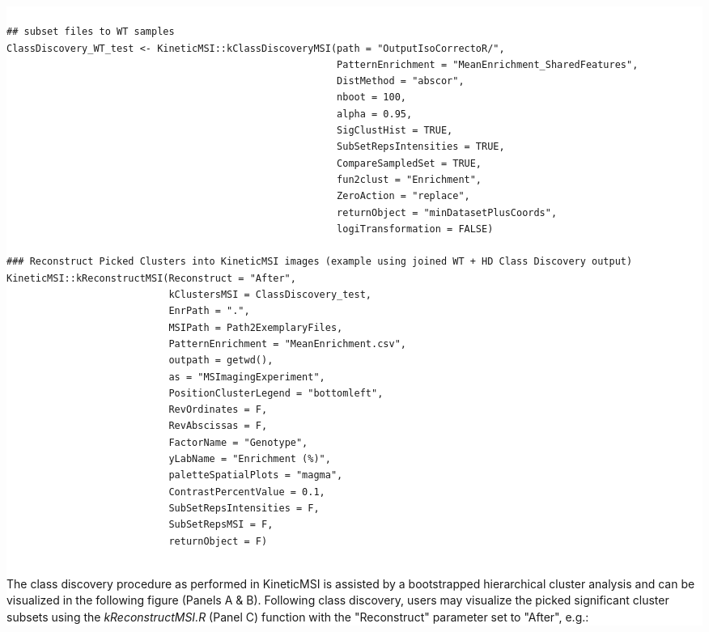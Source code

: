 ```{r}

## subset files to WT samples
ClassDiscovery_WT_test <- KineticMSI::kClassDiscoveryMSI(path = "OutputIsoCorrectoR/",
                                                         PatternEnrichment = "MeanEnrichment_SharedFeatures",
                                                         DistMethod = "abscor",
                                                         nboot = 100,
                                                         alpha = 0.95,
                                                         SigClustHist = TRUE, 
                                                         SubSetRepsIntensities = TRUE,
                                                         CompareSampledSet = TRUE,
                                                         fun2clust = "Enrichment",
                                                         ZeroAction = "replace",
                                                         returnObject = "minDatasetPlusCoords",
                                                         logiTransformation = FALSE)
                                             
### Reconstruct Picked Clusters into KineticMSI images (example using joined WT + HD Class Discovery output)
KineticMSI::kReconstructMSI(Reconstruct = "After", 
                            kClustersMSI = ClassDiscovery_test,
                            EnrPath = ".", 
                            MSIPath = Path2ExemplaryFiles,
                            PatternEnrichment = "MeanEnrichment.csv",
                            outpath = getwd(), 
                            as = "MSImagingExperiment",
                            PositionClusterLegend = "bottomleft",
                            RevOrdinates = F,
                            RevAbscissas = F,
                            FactorName = "Genotype",
                            yLabName = "Enrichment (%)",
                            paletteSpatialPlots = "magma",
                            ContrastPercentValue = 0.1,
                            SubSetRepsIntensities = F,
                            SubSetRepsMSI = F, 
                            returnObject = F)
                                             
```
The class discovery procedure as performed in KineticMSI is assisted by a bootstrapped hierarchical cluster analysis and can be visualized in the following figure (Panels A & B). Following class discovery, users may visualize the picked significant cluster subsets using the *kReconstructMSI.R* (Panel C) function with the "Reconstruct" parameter set to "After", e.g.:
                                             